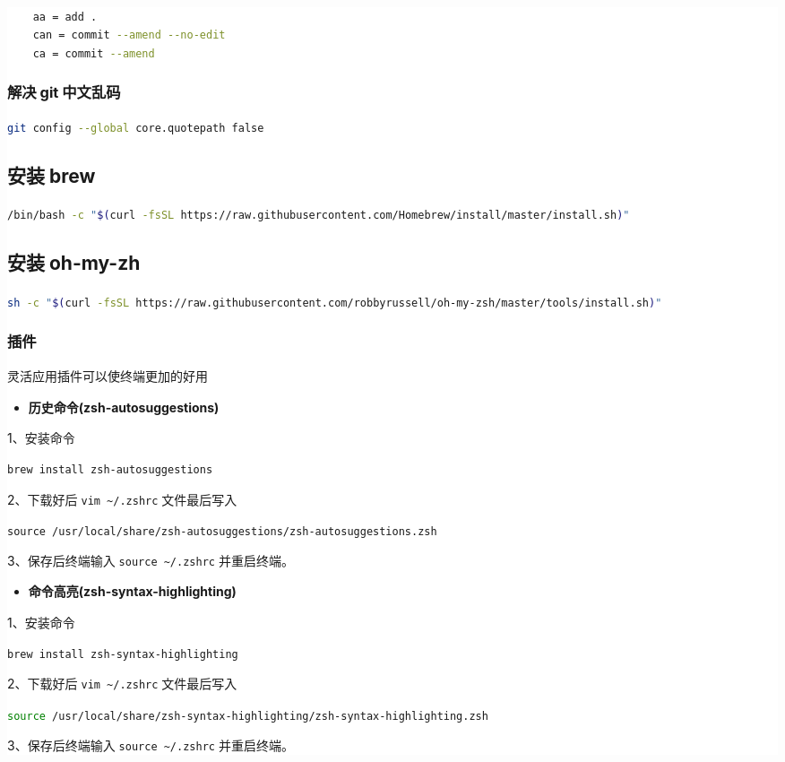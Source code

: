```bash
	aa = add .
	can = commit --amend --no-edit
	ca = commit --amend
```

### 解决 git 中文乱码

```bash
git config --global core.quotepath false
```

## 安装 brew

```bash
/bin/bash -c "$(curl -fsSL https://raw.githubusercontent.com/Homebrew/install/master/install.sh)"
```

## 安装 oh-my-zh

```bash
sh -c "$(curl -fsSL https://raw.githubusercontent.com/robbyrussell/oh-my-zsh/master/tools/install.sh)"
```

### 插件

灵活应用插件可以使终端更加的好用

- **历史命令(zsh-autosuggestions)**

1、安装命令 

```bash
brew install zsh-autosuggestions
```

2、下载好后 `vim ~/.zshrc` 文件最后写入

```
source /usr/local/share/zsh-autosuggestions/zsh-autosuggestions.zsh
```

3、保存后终端输入 `source ~/.zshrc` 并重启终端。

- **命令高亮(zsh-syntax-highlighting)**

1、安装命令 

```bash
brew install zsh-syntax-highlighting
```

2、下载好后  `vim ~/.zshrc` 文件最后写入

```bash
source /usr/local/share/zsh-syntax-highlighting/zsh-syntax-highlighting.zsh
```

3、保存后终端输入 `source ~/.zshrc` 并重启终端。
